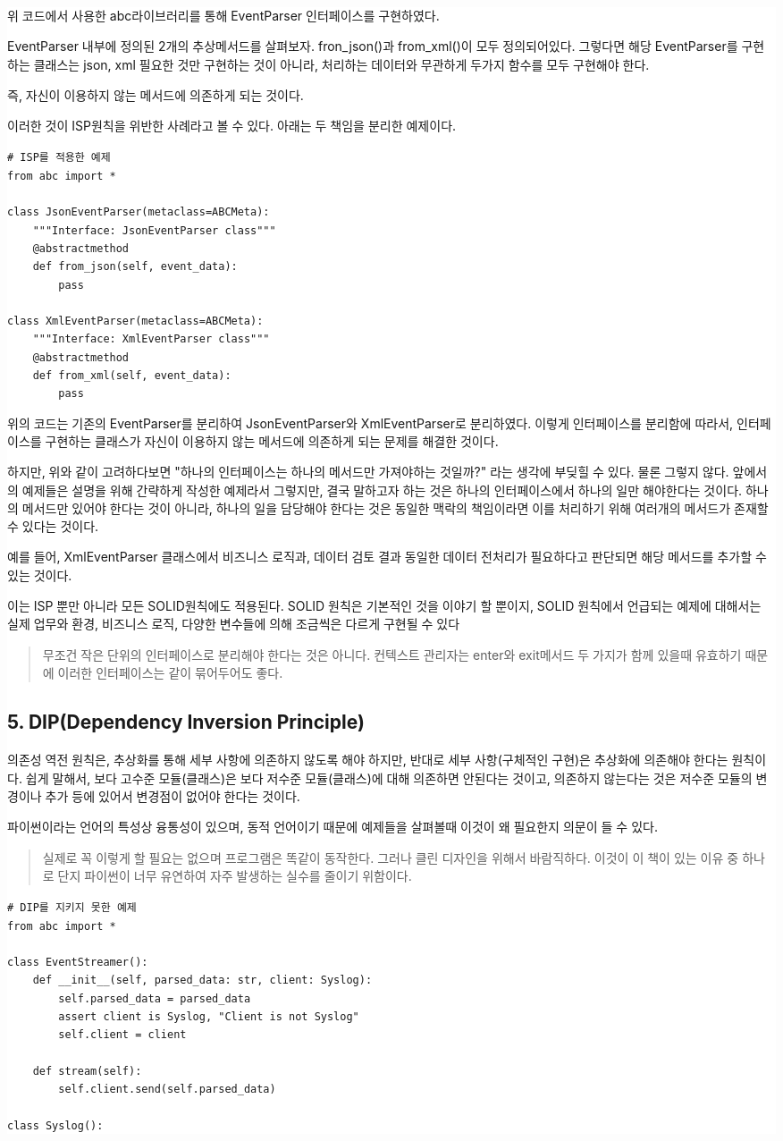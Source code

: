 위 코드에서 사용한 abc라이브러리를 통해 EventParser 인터페이스를 구현하였다.

EventParser 내부에 정의된 2개의 추상메서드를 살펴보자. fron_json()과 from_xml()이 모두 정의되어있다. 
그렇다면 해당 EventParser를 구현하는 클래스는 json, xml 필요한 것만 구현하는 것이 아니라, 처리하는 데이터와 무관하게 두가지 함수를 모두 구현해야 한다.

즉, 자신이 이용하지 않는 메서드에 의존하게 되는 것이다.

이러한 것이 ISP원칙을 위반한 사례라고 볼 수 있다.
아래는 두 책임을 분리한 예제이다. 

```
# ISP를 적용한 예제
from abc import *
 
class JsonEventParser(metaclass=ABCMeta):
    """Interface: JsonEventParser class"""
    @abstractmethod
    def from_json(self, event_data):
        pass    
    
class XmlEventParser(metaclass=ABCMeta):
    """Interface: XmlEventParser class"""
    @abstractmethod
    def from_xml(self, event_data):
        pass 
```

위의 코드는 기존의 EventParser를 분리하여 JsonEventParser와 XmlEventParser로 분리하였다. 이렇게 인터페이스를 분리함에 따라서, 인터페이스를 구현하는 클래스가 자신이 이용하지 않는 메서드에 의존하게 되는 문제를 해결한 것이다.


하지만, 위와 같이 고려하다보면 "하나의 인터페이스는 하나의 메서드만 가져야하는 것일까?" 라는 생각에 부딪힐 수 있다. 
물론 그렇지 않다.
앞에서의 예제들은 설명을 위해 간략하게 작성한 예제라서 그렇지만, 결국 말하고자 하는 것은 하나의 인터페이스에서 하나의 일만 해야한다는 것이다.
하나의 메서드만 있어야 한다는 것이 아니라, 하나의 일을 담당해야 한다는 것은 동일한 맥락의 책임이라면 이를 처리하기 위해 여러개의 메서드가 존재할 수 있다는 것이다.

예를 들어, XmlEventParser 클래스에서 비즈니스 로직과, 데이터 검토 결과 동일한 데이터 전처리가 필요하다고 판단되면 해당 메서드를 추가할 수 있는 것이다.

이는 ISP 뿐만 아니라 모든 SOLID원칙에도 적용된다. 
SOLID 원칙은 기본적인 것을 이야기 할 뿐이지, SOLID 원칙에서 언급되는 예제에 대해서는 실제 업무와 환경, 비즈니스 로직, 다양한 변수들에 의해 조금씩은 다르게 구현될 수 있다

> 무조건 작은 단위의 인터페이스로 분리해야 한다는 것은 아니다. 컨텍스트 관리자는 enter와 exit메서드 두 가지가 함께 있을때 유효하기 때문에 이러한 인터페이스는 같이 묶어두어도 좋다.

## 5. DIP(Dependency Inversion Principle)

의존성 역전 원칙은, 추상화를 통해 세부 사항에 의존하지 않도록 해야 하지만, 반대로 세부 사항(구체적인 구현)은 추상화에 의존해야 한다는 원칙이다.
쉽게 말해서, 보다 고수준 모듈(클래스)은 보다 저수준 모듈(클래스)에 대해 의존하면 안된다는 것이고, 의존하지 않는다는 것은 저수준 모듈의 변경이나 추가 등에 있어서 변경점이 없어야 한다는 것이다.

파이썬이라는 언어의 특성상 융통성이 있으며, 동적 언어이기 때문에 예제들을 살펴볼때 이것이 왜 필요한지 의문이 들 수 있다.

> 실제로 꼭 이렇게 할 필요는 없으며 프로그램은 똑같이 동작한다.
> 그러나 클린 디자인을 위해서 바람직하다. 이것이 이 책이 있는 이유 중 하나로 단지 파이썬이 너무 유연하여 자주 발생하는 실수를 줄이기 위함이다.

```
# DIP를 지키지 못한 예제
from abc import *
 
class EventStreamer():
    def __init__(self, parsed_data: str, client: Syslog):
        self.parsed_data = parsed_data
        assert client is Syslog, "Client is not Syslog"
        self.client = client
        
    def stream(self):
        self.client.send(self.parsed_data)    
        
class Syslog():
```